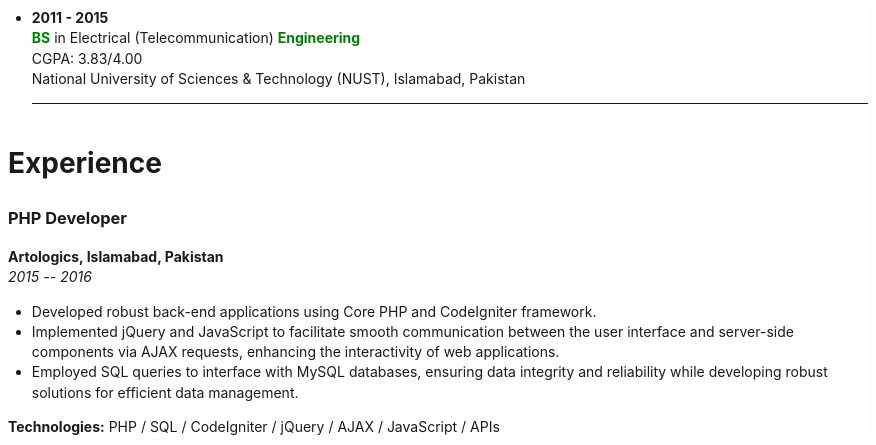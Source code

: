 - **2011 - 2015**  
  <span style="color:green; font-weight:bold;">BS</span> in Electrical (Telecommunication) <span style="color:green; font-weight:bold;">Engineering</span>  
  CGPA: 3.83/4.00  
  National University of Sciences & Technology (NUST), Islamabad, Pakistan 

  ---

# Experience

### PHP Developer  
**Artologics, Islamabad, Pakistan**  
*2015 -- 2016*  
- Developed robust back-end applications using Core PHP and CodeIgniter framework.  
- Implemented jQuery and JavaScript to facilitate smooth communication between the user interface and server-side components via AJAX requests, enhancing the interactivity of web applications.  
- Employed SQL queries to interface with MySQL databases, ensuring data integrity and reliability while developing robust solutions for efficient data management.

**Technologies:** PHP / SQL / CodeIgniter / jQuery / AJAX / JavaScript / APIs
 

